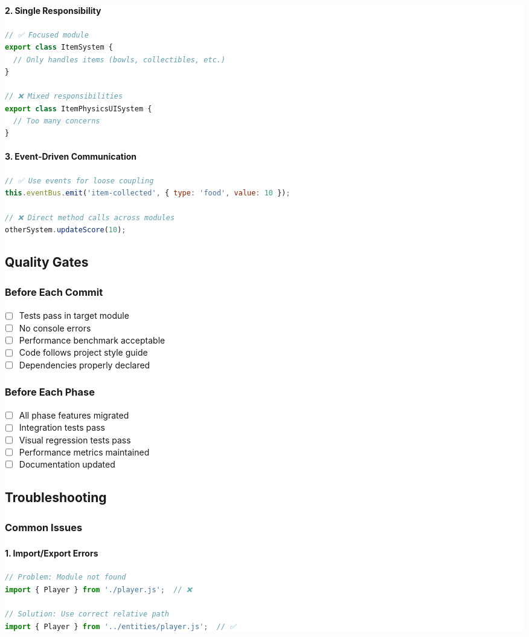 #### 2. Single Responsibility
```javascript
// ✅ Focused module
export class ItemSystem {
  // Only handles items (bowls, collectibles, etc.)
}

// ❌ Mixed responsibilities  
export class ItemPhysicsUISystem {
  // Too many concerns
}
```

#### 3. Event-Driven Communication
```javascript
// ✅ Use events for loose coupling
this.eventBus.emit('item-collected', { type: 'food', value: 10 });

// ❌ Direct method calls across modules
otherSystem.updateScore(10);
```

## Quality Gates

### Before Each Commit
- [ ] Tests pass in target module
- [ ] No console errors
- [ ] Performance benchmark acceptable
- [ ] Code follows project style guide
- [ ] Dependencies properly declared

### Before Each Phase
- [ ] All phase features migrated
- [ ] Integration tests pass
- [ ] Visual regression tests pass
- [ ] Performance metrics maintained
- [ ] Documentation updated

## Troubleshooting

### Common Issues

#### 1. Import/Export Errors
```javascript
// Problem: Module not found
import { Player } from './player.js';  // ❌

// Solution: Use correct relative path
import { Player } from '../entities/player.js';  // ✅
```
